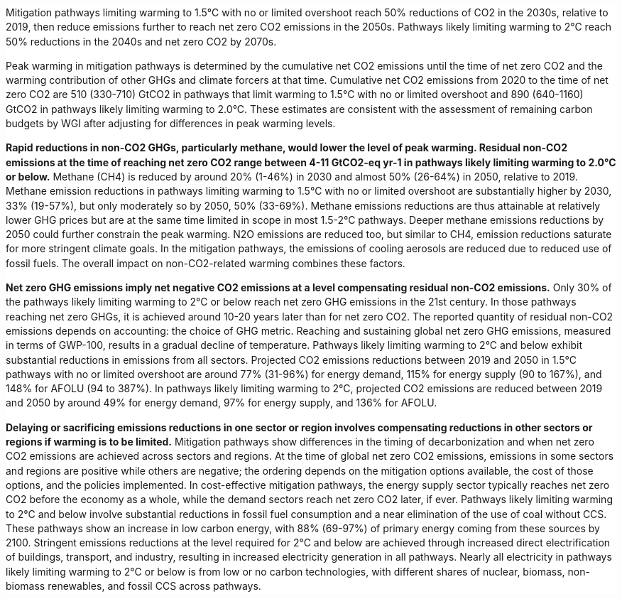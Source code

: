 <p>Mitigation pathways limiting warming to 1.5°C with no or limited overshoot reach 50% reductions of CO2 in the 2030s, relative to 2019, then reduce emissions further to reach net zero CO2 emissions in the 2050s. Pathways likely limiting warming to 2°C reach 50% reductions in the 2040s and net zero CO2 by 2070s.<p>

<p>Peak warming in mitigation pathways is determined by the cumulative net CO2 emissions until the time of net zero CO2 and the warming contribution of other GHGs and climate forcers at that time. Cumulative net CO2 emissions from 2020 to the time of net zero CO2 are 510 (330-710) GtCO2 in pathways that limit warming to 1.5°C with no or limited overshoot and 890 (640-1160) GtCO2 in pathways likely limiting warming to 2.0°C. These estimates are consistent with the assessment of remaining carbon budgets by WGI after adjusting for differences in peak warming levels.<p>

<p><b>Rapid reductions in non-CO2 GHGs, particularly methane, would lower the level of peak warming. Residual non-CO2 emissions at the time of reaching net zero CO2 range between 4-11 GtCO2-eq yr-1 in pathways likely limiting warming to 2.0°C or below.</b> Methane (CH4) is reduced by around 20% (1-46%) in 2030 and almost 50% (26-64%) in 2050, relative to 2019. Methane emission reductions in pathways limiting warming to 1.5°C with no or limited overshoot are substantially higher by 2030, 33% (19-57%), but only moderately so by 2050, 50% (33-69%). Methane emissions reductions are thus attainable at relatively lower GHG prices but are at the same time limited in scope in most 1.5-2°C pathways. Deeper methane emissions reductions by 2050 could further constrain the peak warming. N2O emissions are reduced too, but similar to CH4, emission reductions saturate for more stringent climate goals. In the mitigation pathways, the emissions of cooling aerosols are reduced due to reduced use of fossil fuels. The overall impact on non-CO2-related warming combines these factors.<p>

<p><b>Net zero GHG emissions imply net negative CO2 emissions at a level compensating residual non-CO2 emissions.</b> Only 30% of the pathways likely limiting warming to 2°C or below reach net zero GHG emissions in the 21st century. In those pathways reaching net zero GHGs, it is achieved around 10-20 years later than for net zero CO2. The reported quantity of residual non-CO2 emissions depends on accounting: the choice of GHG metric. Reaching and sustaining global net zero GHG emissions, measured in terms of GWP-100, results in a gradual decline of temperature.
Pathways likely limiting warming to 2°C and below exhibit substantial reductions in emissions from all sectors. Projected CO2 emissions reductions between 2019 and 2050 in 1.5°C pathways with no or limited overshoot are around 77% (31-96%) for energy demand, 115% for energy supply (90 to 167%), and 148% for AFOLU (94 to 387%). In pathways likely limiting warming to 2°C, projected CO2 emissions are reduced between 2019 and 2050 by around 49% for energy demand, 97% for energy supply, and 136% for AFOLU.<p>

<p><b>Delaying or sacrificing emissions reductions in one sector or region involves compensating reductions in other sectors or regions if warming is to be limited.</b> Mitigation pathways show differences in the timing of decarbonization and when net zero CO2 emissions are achieved across sectors and regions. At the time of global net zero CO2 emissions, emissions in some sectors and regions are positive while others are negative; the ordering depends on the mitigation options available, the cost of those options, and the policies implemented. In cost-effective mitigation pathways, the energy supply sector typically reaches net zero CO2 before the economy as a whole, while the demand sectors reach net zero CO2 later, if ever.
Pathways likely limiting warming to 2°C and below involve substantial reductions in fossil fuel consumption and a near elimination of the use of coal without CCS. These pathways show an increase in low carbon energy, with 88% (69-97%) of primary energy coming from these sources by 2100.
Stringent emissions reductions at the level required for 2°C and below are achieved through increased direct electrification of buildings, transport, and industry, resulting in increased electricity generation in all pathways. Nearly all electricity in pathways likely limiting warming to 2℃ or below is from low or no carbon technologies, with different shares of nuclear, biomass, non-biomass renewables, and fossil CCS across pathways.<p>
